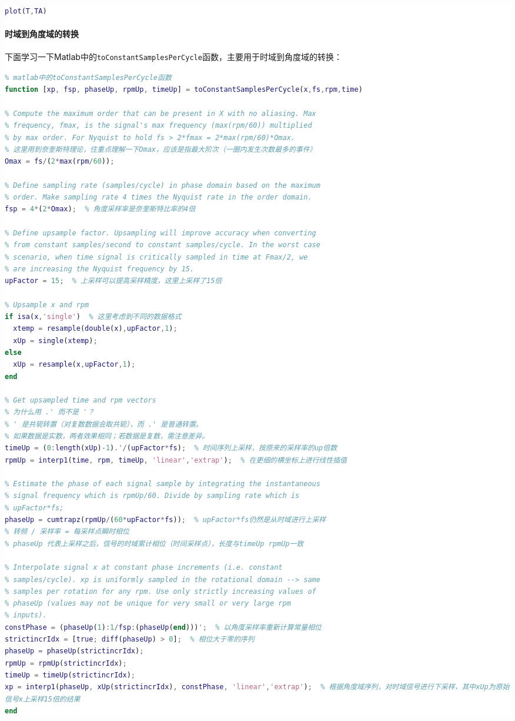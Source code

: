 ```matlab
plot(T,TA)
```

#### 时域到角度域的转换

下面学习一下Matlab中的`toConstantSamplesPerCycle`函数，主要用于时域到角度域的转换：

```matlab
% matlab中的toConstantSamplesPerCycle函数
function [xp, fsp, phaseUp, rpmUp, timeUp] = toConstantSamplesPerCycle(x,fs,rpm,time)

% Compute the maximum order that can be present in X with no aliasing. Max
% frequency, fmax, is the signal's max frequency (max(rpm/60)) multiplied
% by max order. For Nyquist to hold fs > 2*fmax = 2*max(rpm/60)*Omax.
% 这里用到奈奎斯特理论，住重点理解一下Omax，应该是指最大阶次（一圈内发生次数最多的事件）
Omax = fs/(2*max(rpm/60));

% Define sampling rate (samples/cycle) in phase domain based on the maximum
% order. Make sampling rate 4 times the Nyquist rate in the order domain.
fsp = 4*(2*Omax);  % 角度采样率是奈奎斯特比率的4倍

% Define upsample factor. Upsampling will improve accuracy when converting
% from constant samples/second to constant samples/cycle. In the worst case
% scenario, when time signal is critically sampled in time at Fmax/2, we
% are increasing the Nyquist frequency by 15.
upFactor = 15;  % 上采样可以提高采样精度，这里上采样了15倍

% Upsample x and rpm
if isa(x,'single')  % 这里考虑到不同的数据格式
  xtemp = resample(double(x),upFactor,1);
  xUp = single(xtemp);
else
  xUp = resample(x,upFactor,1);
end

% Get upsampled time and rpm vectors
% 为什么用 .' 而不是 '？
% ' 是共轭转置（对复数数据会取共轭），而 .' 是普通转置。
% 如果数据是实数，两者效果相同；若数据是复数，需注意差异。
timeUp = (0:length(xUp)-1).'/(upFactor*fs);  % 时间序列上采样，按原来的采样率的up倍数
rpmUp = interp1(time, rpm, timeUp, 'linear','extrap');  % 在更细的横坐标上进行线性插值

% Estimate the phase of each signal sample by integrating the instantaneous
% signal frequency which is rpmUp/60. Divide by sampling rate which is
% upFactor*fs;
phaseUp = cumtrapz(rpmUp/(60*upFactor*fs));  % upFactor*fs仍然是从时域进行上采样
% 转频 / 采样率 = 每采样点瞬时相位
% phaseUp 代表上采样之后，信号的时域累计相位（时间采样点），长度与timeUp rpmUp一致

% Interpolate signal x at constant phase increments (i.e. constant
% samples/cycle). xp is uniformly sampled in the rotational domain --> same
% samples per rotation for any rpm. Use only strictly increasing values of
% phaseUp (values may not be unique for very small or very large rpm
% inputs).
constPhase = (phaseUp(1):1/fsp:(phaseUp(end)))';  % 以角度采样率重新计算常量相位
strictincrIdx = [true; diff(phaseUp) > 0];  % 相位大于零的序列
phaseUp = phaseUp(strictincrIdx);
rpmUp = rpmUp(strictincrIdx);
timeUp = timeUp(strictincrIdx);
xp = interp1(phaseUp, xUp(strictincrIdx), constPhase, 'linear','extrap');  % 根据角度域序列，对时域信号进行下采样，其中xUp为原始信号x上采样15倍的结果
end
```
